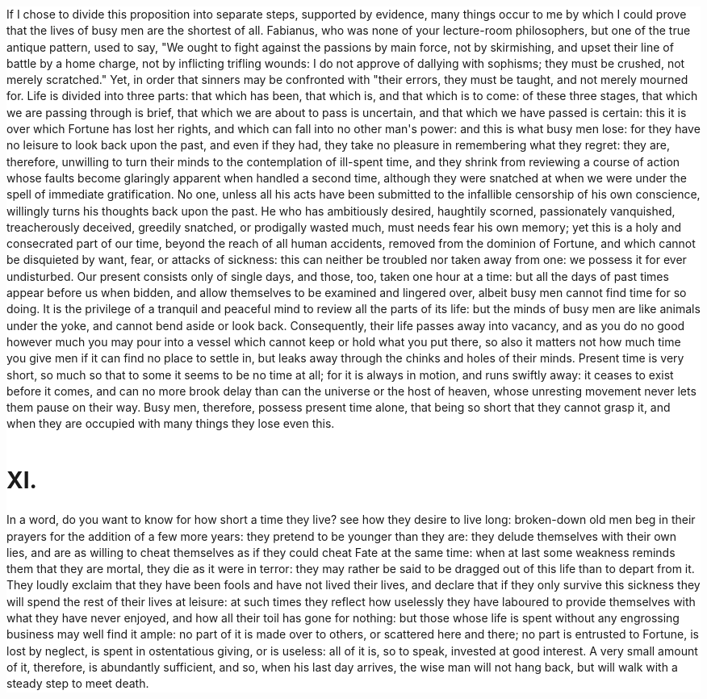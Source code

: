 If I chose to divide this proposition into separate steps, supported by evidence, many things occur to me by which I could prove that the lives of busy men are the shortest of all.
Fabianus, who was none of your lecture-room philosophers, but one of the true antique pattern, used to say, "We ought to fight against the passions by main force, not by skirmishing, and upset their line of battle by a home charge, not by inflicting trifling wounds: I do not approve of dallying with sophisms; they must be crushed, not merely scratched."
Yet, in order that sinners may be confronted with "their errors, they must be taught, and not merely mourned for.
Life is divided into three parts: that which has been, that which is, and that which is to come: of these three stages, that which we are passing through is brief, that which we are about to pass is uncertain, and that which we have passed is certain: this it is over which Fortune has lost her rights, and which can fall into no other man's power: and this is what busy men lose: for they have no leisure to look back upon the past, and even if they had, they take no pleasure in remembering what they regret: they are, therefore, unwilling to turn their minds to the contemplation of ill-spent time, and they shrink from reviewing a course of action whose faults become glaringly apparent when handled a second time, although they were snatched at when we were under the spell of immediate gratification.
No one, unless all his acts have been submitted to the infallible censorship of his own conscience, willingly turns his thoughts back upon the past.
He who has ambitiously desired, haughtily scorned, passionately vanquished, treacherously deceived, greedily snatched, or prodigally wasted much, must needs fear his own memory; yet this is a holy and consecrated part of our time, beyond the reach of all human accidents, removed from the dominion of Fortune, and which cannot be disquieted by want, fear, or attacks of sickness: this can neither be troubled nor taken away from one: we possess it for ever undisturbed.
Our present consists only of single days, and those, too, taken one hour at a time: but all the days of past times appear before us when bidden, and allow themselves to be examined and lingered over, albeit busy men cannot find time for so doing.
It is the privilege of a tranquil and peaceful mind to review all the parts of its life: but the minds of busy men are like animals under the yoke, and cannot bend aside or look back.
Consequently, their life passes away into vacancy, and as you do no good however much you may pour into a vessel which cannot keep or hold what you put there, so also it matters not how much time you give men if it can find no place to settle in, but leaks away through the chinks and holes of their minds.
Present time is very short, so much so that to some it seems to be no time at all; for it is always in motion, and runs swiftly away: it ceases to exist before it comes, and can no more brook delay than can the universe or the host of heaven, whose unresting movement never lets them pause on their way.
Busy men, therefore, possess present time alone, that being so short that they cannot grasp it, and when they are occupied with many things they lose even this.


# XI.

In a word, do you want to know for how short a time they live? see how they desire to live long: broken-down old men beg in their prayers for the addition of a few more years: they pretend to be younger than they are: they delude themselves with their own lies, and are as willing to cheat themselves as if they could cheat Fate at the same time: when at last some weakness reminds them that they are mortal, they die as it were in terror: they may rather be said to be dragged out of this life than to depart from it.
They loudly exclaim that they have been fools and have not lived their lives, and declare that if they only survive this sickness they will spend the rest of their lives at leisure: at such times they reflect how uselessly they have laboured to provide themselves with what they have never enjoyed, and how all their toil has gone for nothing: but those whose life is spent without any engrossing business may well find it ample: no part of it is made over to others, or scattered here and there; no part is entrusted to Fortune, is lost by neglect, is spent in ostentatious giving, or is useless: all of it is, so to speak, invested at good interest.
A very small amount of it, therefore, is abundantly sufficient, and so, when his last day arrives, the wise man will not hang back, but will walk with a steady step to meet death.
